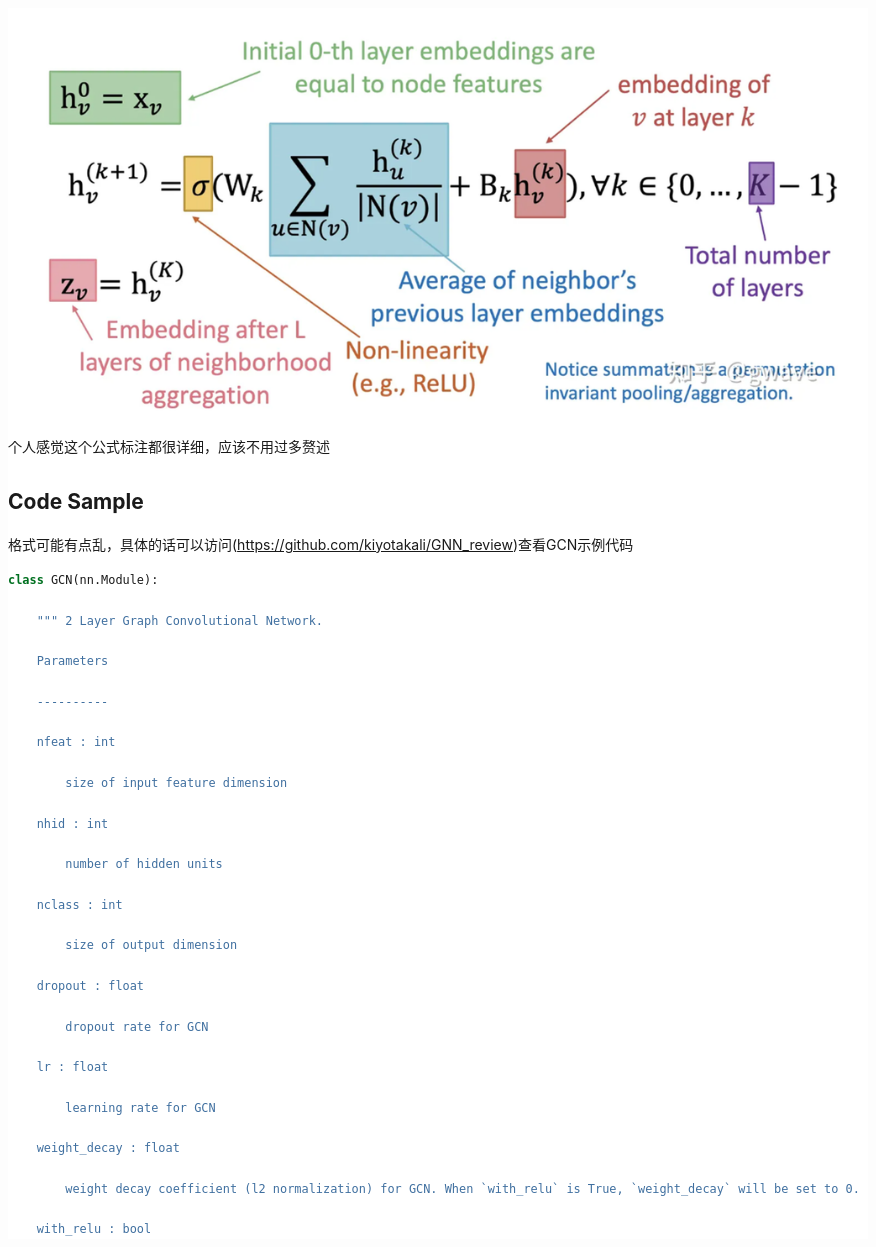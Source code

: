 ![Pasted image 20240427204831.png](./Pasted%20image%2020240427204831.png)

个人感觉这个公式标注都很详细，应该不用过多赘述

## Code Sample

格式可能有点乱，具体的话可以访问(https://github.com/kiyotakali/GNN_review)查看GCN示例代码
```python
class GCN(nn.Module):

    """ 2 Layer Graph Convolutional Network.

    Parameters

    ----------

    nfeat : int

        size of input feature dimension

    nhid : int

        number of hidden units

    nclass : int

        size of output dimension

    dropout : float

        dropout rate for GCN

    lr : float

        learning rate for GCN

    weight_decay : float

        weight decay coefficient (l2 normalization) for GCN. When `with_relu` is True, `weight_decay` will be set to 0.

    with_relu : bool

```